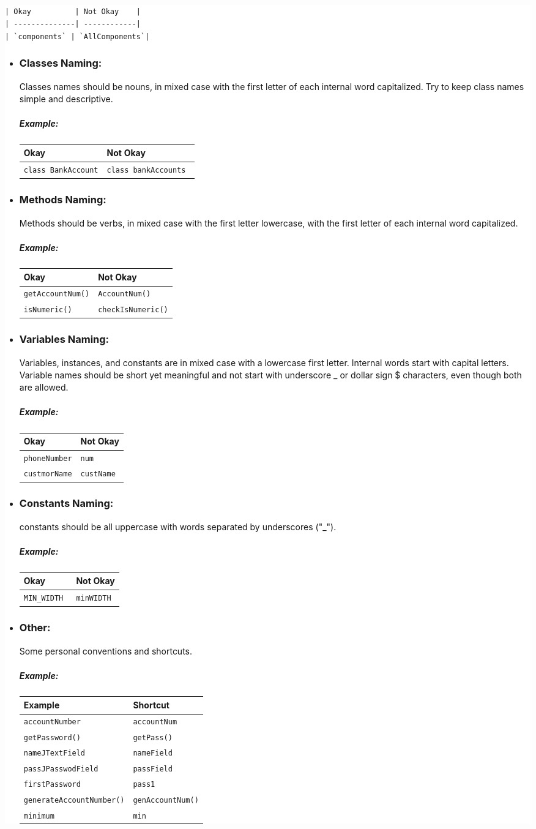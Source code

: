     | Okay          | Not Okay    |
    | --------------| ------------|
    | `components` | `AllComponents`|    

* ### Classes Naming:
  Classes names should be nouns, in mixed case with the first letter of each internal word capitalized. Try to keep class names simple and descriptive.  
  ##### Example:  
    | Okay          | Not Okay    |
    | --------------| ------------|
    | `class BankAccount` | `class bankAccounts `|   
 
* ### Methods Naming:
  Methods should be verbs, in mixed case with the first letter lowercase, with the first letter of each internal word capitalized.  
  ##### Example:  
    | Okay          | Not Okay    |
    | --------------| ------------|
    | `getAccountNum()` | `AccountNum()`|    
    |`isNumeric()` | `checkIsNumeric()`|
* ###  Variables Naming:
  Variables, instances, and constants are in mixed case with a lowercase first letter. Internal words start with capital letters. Variable names should be short yet meaningful and not start with underscore _ or dollar sign $ characters, even though both are allowed.  
  ##### Example:  
    | Okay          | Not Okay    |
    | --------------| ------------|
    | `phoneNumber` | `num`|  
    | `custmorName` | `custName`|
* ###  Constants Naming:  
  constants should be all uppercase with words separated by underscores ("_").  
  ##### Example:  
    | Okay          | Not Okay    |
    | --------------| ------------|
    | `MIN_WIDTH ` | `minWIDTH`|  
 
* ### Other:
  Some personal conventions and shortcuts. 
  ##### Example:  
    | Example          | Shortcut   |
    | --------------| ------------|
    | `accountNumber` | `accountNum`|  
    | `getPassword()` | `getPass()`|
    | `nameJTextField` | `nameField`|
    | `passJPasswodField` | `passField`|
    | `firstPassword` | `pass1`|
    | `generateAccountNumber()` | `genAccountNum()`|
    | `minimum` | `min`|
    